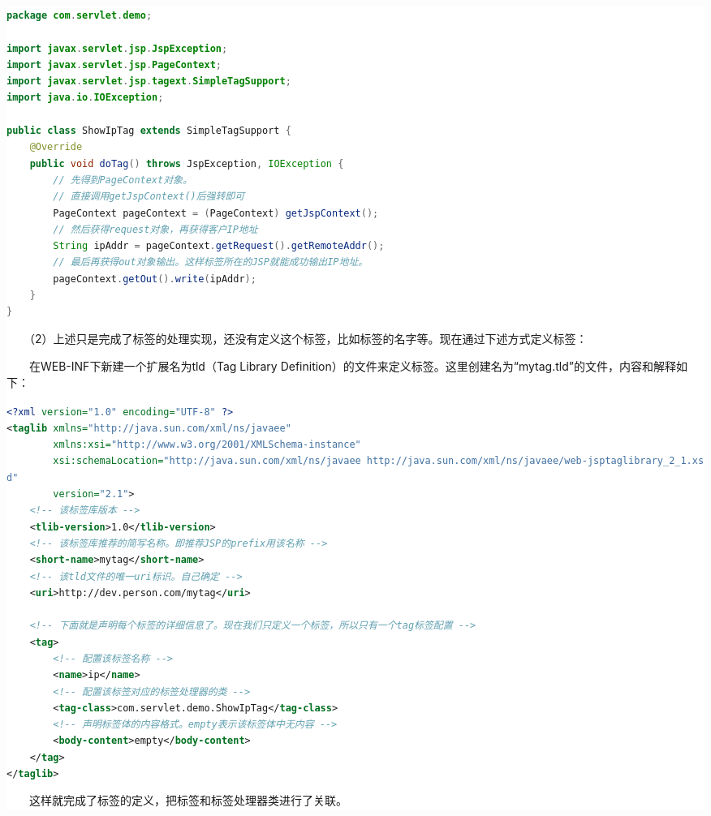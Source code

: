 ```java
package com.servlet.demo;

import javax.servlet.jsp.JspException;
import javax.servlet.jsp.PageContext;
import javax.servlet.jsp.tagext.SimpleTagSupport;
import java.io.IOException;

public class ShowIpTag extends SimpleTagSupport {
    @Override
    public void doTag() throws JspException, IOException {
        // 先得到PageContext对象。
        // 直接调用getJspContext()后强转即可
        PageContext pageContext = (PageContext) getJspContext();
        // 然后获得request对象，再获得客户IP地址
        String ipAddr = pageContext.getRequest().getRemoteAddr();
        // 最后再获得out对象输出。这样标签所在的JSP就能成功输出IP地址。
        pageContext.getOut().write(ipAddr);
    }
}
```

　　（2）上述只是完成了标签的处理实现，还没有定义这个标签，比如标签的名字等。现在通过下述方式定义标签：

　　在WEB-INF下新建一个扩展名为tld（Tag Library Definition）的文件来定义标签。这里创建名为“mytag.tld”的文件，内容和解释如下：

```xml
<?xml version="1.0" encoding="UTF-8" ?>
<taglib xmlns="http://java.sun.com/xml/ns/javaee"
        xmlns:xsi="http://www.w3.org/2001/XMLSchema-instance"
        xsi:schemaLocation="http://java.sun.com/xml/ns/javaee http://java.sun.com/xml/ns/javaee/web-jsptaglibrary_2_1.xsd"
        version="2.1">
    <!-- 该标签库版本 -->
    <tlib-version>1.0</tlib-version>
    <!-- 该标签库推荐的简写名称。即推荐JSP的prefix用该名称 -->
    <short-name>mytag</short-name>
    <!-- 该tld文件的唯一uri标识。自己确定 -->
    <uri>http://dev.person.com/mytag</uri>

    <!-- 下面就是声明每个标签的详细信息了。现在我们只定义一个标签，所以只有一个tag标签配置 -->
    <tag>
        <!-- 配置该标签名称 -->
        <name>ip</name>
        <!-- 配置该标签对应的标签处理器的类 -->
        <tag-class>com.servlet.demo.ShowIpTag</tag-class>
        <!-- 声明标签体的内容格式。empty表示该标签体中无内容 -->
        <body-content>empty</body-content>
    </tag>
</taglib>
```

　　这样就完成了标签的定义，把标签和标签处理器类进行了关联。
